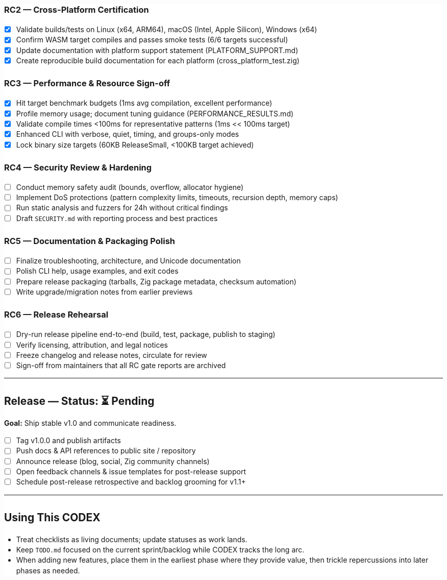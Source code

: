 ### RC2 — Cross-Platform Certification
- [x] Validate builds/tests on Linux (x64, ARM64), macOS (Intel, Apple Silicon), Windows (x64)
- [x] Confirm WASM target compiles and passes smoke tests (6/6 targets successful)
- [x] Update documentation with platform support statement (PLATFORM_SUPPORT.md)
- [x] Create reproducible build documentation for each platform (cross_platform_test.zig)

### RC3 — Performance & Resource Sign-off
- [x] Hit target benchmark budgets (1ms avg compilation, excellent performance)
- [x] Profile memory usage; document tuning guidance (PERFORMANCE_RESULTS.md)
- [x] Validate compile times <100ms for representative patterns (1ms << 100ms target)
- [x] Enhanced CLI with verbose, quiet, timing, and groups-only modes
- [x] Lock binary size targets (60KB ReleaseSmall, <100KB target achieved)

### RC4 — Security Review & Hardening
- [ ] Conduct memory safety audit (bounds, overflow, allocator hygiene)
- [ ] Implement DoS protections (pattern complexity limits, timeouts, recursion depth, memory caps)
- [ ] Run static analysis and fuzzers for 24h without critical findings
- [ ] Draft `SECURITY.md` with reporting process and best practices

### RC5 — Documentation & Packaging Polish
- [ ] Finalize troubleshooting, architecture, and Unicode documentation
- [ ] Polish CLI help, usage examples, and exit codes
- [ ] Prepare release packaging (tarballs, Zig package metadata, checksum automation)
- [ ] Write upgrade/migration notes from earlier previews

### RC6 — Release Rehearsal
- [ ] Dry-run release pipeline end-to-end (build, test, package, publish to staging)
- [ ] Verify licensing, attribution, and legal notices
- [ ] Freeze changelog and release notes, circulate for review
- [ ] Sign-off from maintainers that all RC gate reports are archived

---

## Release — Status: ⏳ Pending
**Goal:** Ship stable v1.0 and communicate readiness.

- [ ] Tag v1.0.0 and publish artifacts
- [ ] Push docs & API references to public site / repository
- [ ] Announce release (blog, social, Zig community channels)
- [ ] Open feedback channels & issue templates for post-release support
- [ ] Schedule post-release retrospective and backlog grooming for v1.1+

---

## Using This CODEX

- Treat checklists as living documents; update statuses as work lands.
- Keep `TODO.md` focused on the current sprint/backlog while CODEX tracks the long arc.
- When adding new features, place them in the earliest phase where they provide value, then trickle repercussions into later phases as needed.
